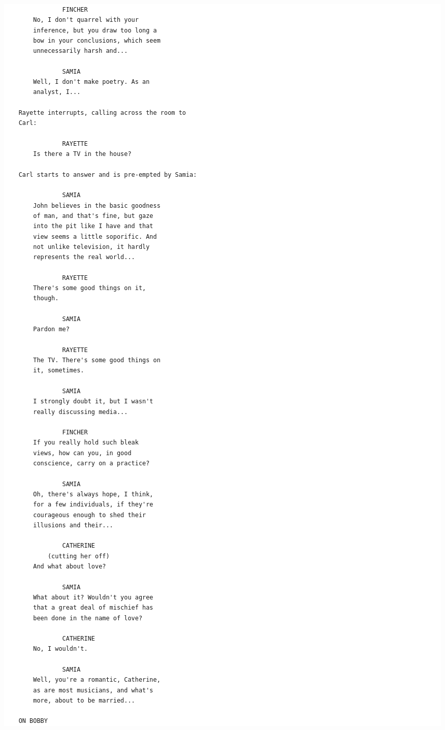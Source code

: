 					FINCHER
			No, I don't quarrel with your
			inference, but you draw too long a
			bow in your conclusions, which seem
			unnecessarily harsh and...
		
					SAMIA
			Well, I don't make poetry. As an
			analyst, I...
		
		Rayette interrupts, calling across the room to
		Carl:
		
					RAYETTE
			Is there a TV in the house?
		
		Carl starts to answer and is pre-empted by Samia:
		
					SAMIA
			John believes in the basic goodness
			of man, and that's fine, but gaze
			into the pit like I have and that
			view seems a little soporific. And
			not unlike television, it hardly
			represents the real world...
		
					RAYETTE
			There's some good things on it,
			though.
		
					SAMIA
			Pardon me?
		
					RAYETTE
			The TV. There's some good things on
			it, sometimes.
		
					SAMIA
			I strongly doubt it, but I wasn't
			really discussing media...
		
					FINCHER
			If you really hold such bleak
			views, how can you, in good
			conscience, carry on a practice?
		
					SAMIA
			Oh, there's always hope, I think,
			for a few individuals, if they're
			courageous enough to shed their
			illusions and their...
		
					CATHERINE
				(cutting her off)
			And what about love?
		
					SAMIA
			What about it? Wouldn't you agree
			that a great deal of mischief has
			been done in the name of love?
		
					CATHERINE
			No, I wouldn't.
		
					SAMIA
			Well, you're a romantic, Catherine,
			as are most musicians, and what's
			more, about to be married...
		
		ON BOBBY
		
